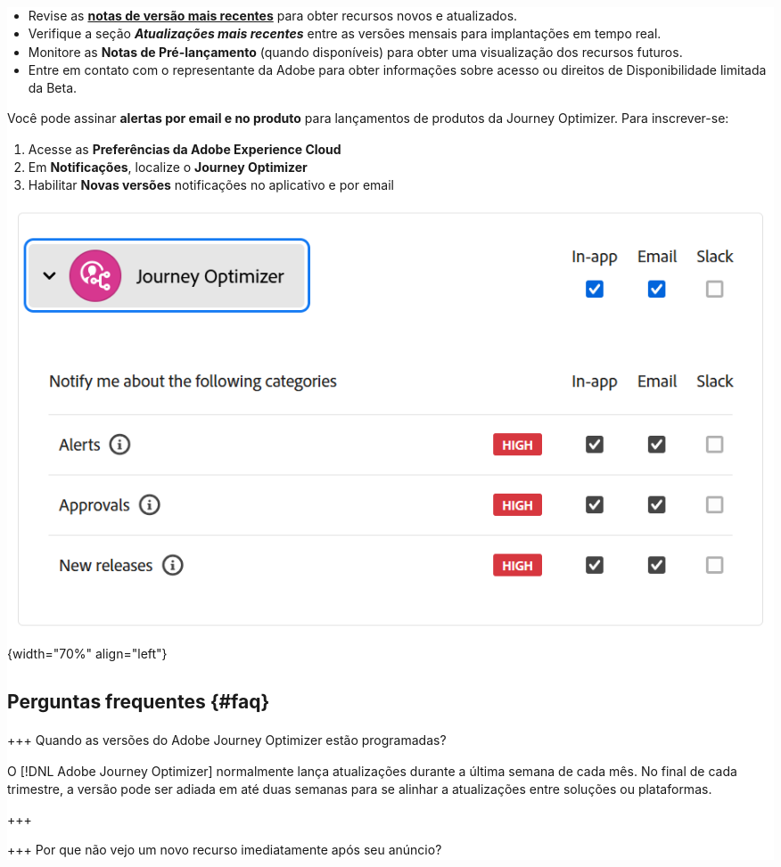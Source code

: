 * Revise as [**notas de versão mais recentes**](release-notes.md) para obter recursos novos e atualizados.
* Verifique a seção **_Atualizações mais recentes_** entre as versões mensais para implantações em tempo real.
* Monitore as **Notas de Pré-lançamento** (quando disponíveis) para obter uma visualização dos recursos futuros.
* Entre em contato com o representante da Adobe para obter informações sobre acesso ou direitos de Disponibilidade limitada da Beta.

Você pode assinar **alertas por email e no produto** para lançamentos de produtos da Journey Optimizer. Para inscrever-se:

1. Acesse as **Preferências da Adobe Experience Cloud**
1. Em **Notificações**, localize o **Journey Optimizer**
1. Habilitar **Novas versões** notificações no aplicativo e por email

![](assets/do-not-localize/pulse-notif.png){width="70%" align="left"}

## Perguntas frequentes {#faq}

+++ Quando as versões do Adobe Journey Optimizer estão programadas?

O [!DNL Adobe Journey Optimizer] normalmente lança atualizações durante a última semana de cada mês. No final de cada trimestre, a versão pode ser adiada em até duas semanas para se alinhar a atualizações entre soluções ou plataformas.

+++

+++ Por que não vejo um novo recurso imediatamente após seu anúncio?

